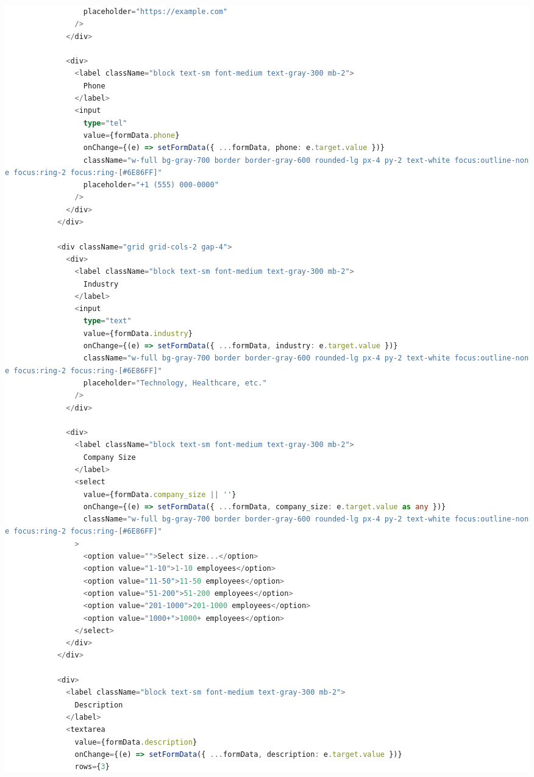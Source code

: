 ```typescript
                  placeholder="https://example.com"
                />
              </div>

              <div>
                <label className="block text-sm font-medium text-gray-300 mb-2">
                  Phone
                </label>
                <input
                  type="tel"
                  value={formData.phone}
                  onChange={(e) => setFormData({ ...formData, phone: e.target.value })}
                  className="w-full bg-gray-700 border border-gray-600 rounded-lg px-4 py-2 text-white focus:outline-none focus:ring-2 focus:ring-[#6E86FF]"
                  placeholder="+1 (555) 000-0000"
                />
              </div>
            </div>

            <div className="grid grid-cols-2 gap-4">
              <div>
                <label className="block text-sm font-medium text-gray-300 mb-2">
                  Industry
                </label>
                <input
                  type="text"
                  value={formData.industry}
                  onChange={(e) => setFormData({ ...formData, industry: e.target.value })}
                  className="w-full bg-gray-700 border border-gray-600 rounded-lg px-4 py-2 text-white focus:outline-none focus:ring-2 focus:ring-[#6E86FF]"
                  placeholder="Technology, Healthcare, etc."
                />
              </div>

              <div>
                <label className="block text-sm font-medium text-gray-300 mb-2">
                  Company Size
                </label>
                <select
                  value={formData.company_size || ''}
                  onChange={(e) => setFormData({ ...formData, company_size: e.target.value as any })}
                  className="w-full bg-gray-700 border border-gray-600 rounded-lg px-4 py-2 text-white focus:outline-none focus:ring-2 focus:ring-[#6E86FF]"
                >
                  <option value="">Select size...</option>
                  <option value="1-10">1-10 employees</option>
                  <option value="11-50">11-50 employees</option>
                  <option value="51-200">51-200 employees</option>
                  <option value="201-1000">201-1000 employees</option>
                  <option value="1000+">1000+ employees</option>
                </select>
              </div>
            </div>

            <div>
              <label className="block text-sm font-medium text-gray-300 mb-2">
                Description
              </label>
              <textarea
                value={formData.description}
                onChange={(e) => setFormData({ ...formData, description: e.target.value })}
                rows={3}
```